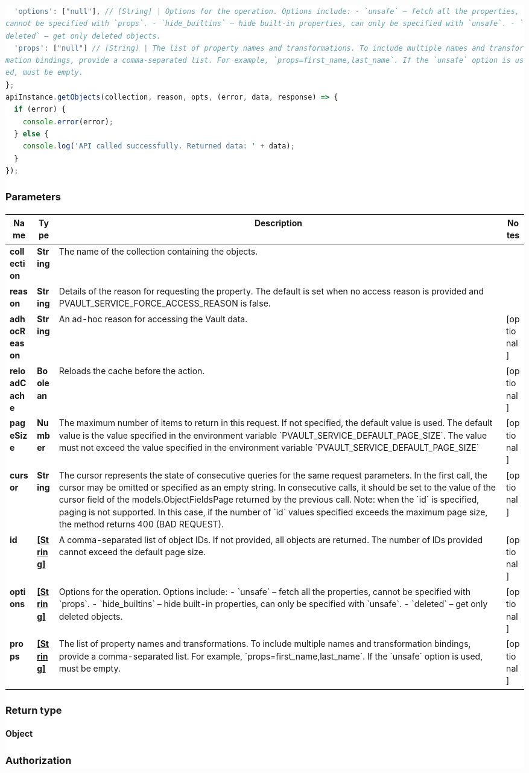 ```javascript
  'options': ["null"], // [String] | Options for the operation. Options include: - `unsafe` – fetch all the properties, cannot be specified with `props`. - `hide_builtins` – hide built-in properties, can only be specified with `unsafe`. - `deleted` – get only deleted objects. 
  'props': ["null"] // [String] | The list of property names and transformations. To include multiple names and transformation bindings, provide a comma-separated list. For example, `props=first_name,last_name`. If the `unsafe` option is used, must be empty.
};
apiInstance.getObjects(collection, reason, opts, (error, data, response) => {
  if (error) {
    console.error(error);
  } else {
    console.log('API called successfully. Returned data: ' + data);
  }
});
```

### Parameters


Name | Type | Description  | Notes
------------- | ------------- | ------------- | -------------
 **collection** | **String**| The name of the collection containing the objects. | 
 **reason** | **String**| Details of the reason for requesting the property. The default is set when no access reason is provided and PVAULT_SERVICE_FORCE_ACCESS_REASON is false. | 
 **adhocReason** | **String**| An ad-hoc reason for accessing the Vault data. | [optional] 
 **reloadCache** | **Boolean**| Reloads the cache before the action. | [optional] 
 **pageSize** | **Number**| The maximum number of items to return in this request. If not specified, the default value is used. The default value is the value specified in the environment variable &#x60;PVAULT_SERVICE_DEFAULT_PAGE_SIZE&#x60;. The value must not exceed the value specified in the environment variable &#x60;PVAULT_SERVICE_DEFAULT_PAGE_SIZE&#x60; | [optional] 
 **cursor** | **String**| The cursor represents the state of consecutive queries for the same request parameters. In the first call, the cursor may be omitted or specified as an empty string. In consecutive calls, it should be set to the value of the cursor field of the models.ObjectFieldsPage returned by the previous call. Note: when the &#x60;id&#x60; is specified, paging is not supported. In this case, if the number of &#x60;id&#x60; values specified exceeds the maximum page size, the method returns 400 (BAD REQUEST). | [optional] 
 **id** | [**[String]**](String.md)| A comma-separated list of object IDs. If not provided, all objects are returned. The number of IDs provided cannot exceed the default page size. | [optional] 
 **options** | [**[String]**](String.md)| Options for the operation. Options include: - &#x60;unsafe&#x60; – fetch all the properties, cannot be specified with &#x60;props&#x60;. - &#x60;hide_builtins&#x60; – hide built-in properties, can only be specified with &#x60;unsafe&#x60;. - &#x60;deleted&#x60; – get only deleted objects.  | [optional] 
 **props** | [**[String]**](String.md)| The list of property names and transformations. To include multiple names and transformation bindings, provide a comma-separated list. For example, &#x60;props&#x3D;first_name,last_name&#x60;. If the &#x60;unsafe&#x60; option is used, must be empty. | [optional] 

### Return type

**Object**

### Authorization
